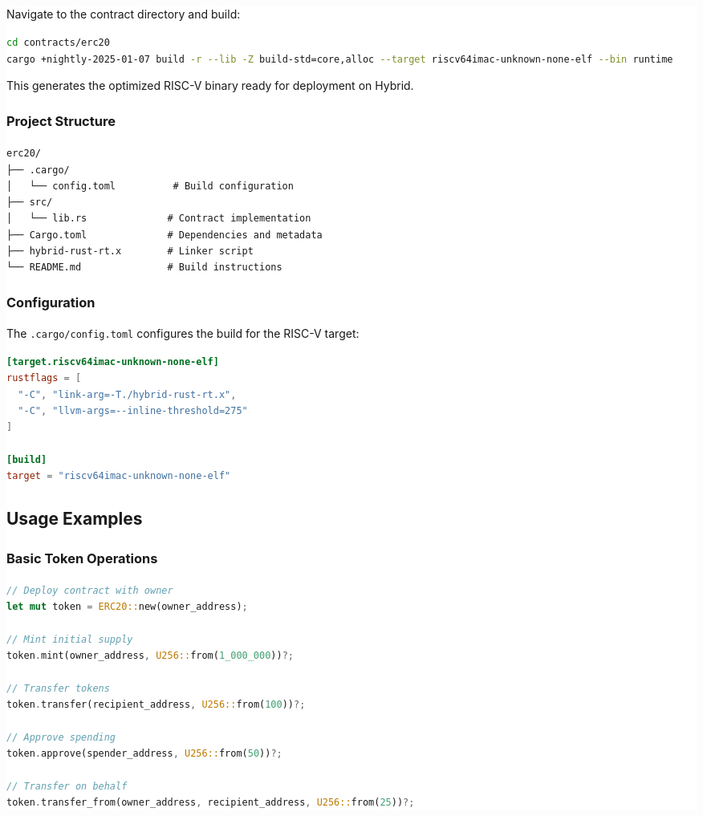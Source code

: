 Navigate to the contract directory and build:

```bash
cd contracts/erc20
cargo +nightly-2025-01-07 build -r --lib -Z build-std=core,alloc --target riscv64imac-unknown-none-elf --bin runtime
```

This generates the optimized RISC-V binary ready for deployment on Hybrid.

### Project Structure

```
erc20/
├── .cargo/
│   └── config.toml          # Build configuration
├── src/
│   └── lib.rs              # Contract implementation
├── Cargo.toml              # Dependencies and metadata
├── hybrid-rust-rt.x        # Linker script
└── README.md               # Build instructions
```

### Configuration

The `.cargo/config.toml` configures the build for the RISC-V target:

```toml
[target.riscv64imac-unknown-none-elf]
rustflags = [
  "-C", "link-arg=-T./hybrid-rust-rt.x",
  "-C", "llvm-args=--inline-threshold=275"
]

[build]
target = "riscv64imac-unknown-none-elf"
```

## Usage Examples

### Basic Token Operations

```rust
// Deploy contract with owner
let mut token = ERC20::new(owner_address);

// Mint initial supply
token.mint(owner_address, U256::from(1_000_000))?;

// Transfer tokens
token.transfer(recipient_address, U256::from(100))?;

// Approve spending
token.approve(spender_address, U256::from(50))?;

// Transfer on behalf
token.transfer_from(owner_address, recipient_address, U256::from(25))?;
```
